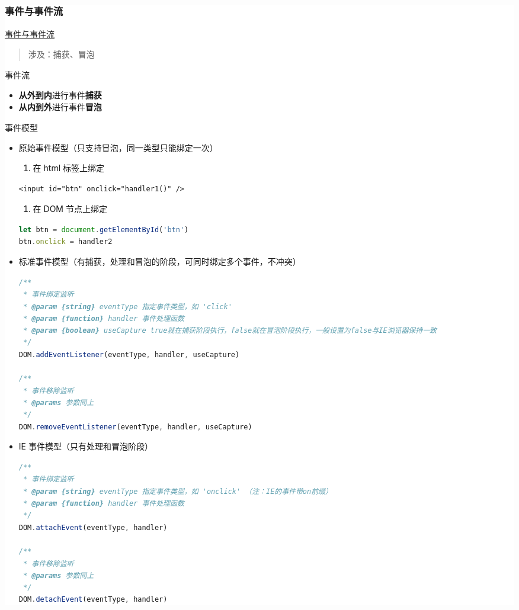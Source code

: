### 事件与事件流

[事件与事件流](https://mp.weixin.qq.com/s/avXtM79vyywVq6Gg6ui29A)

> 涉及：捕获、冒泡

事件流

* **从外到内**进行事件**捕获**
* **从内到外**进行事件**冒泡**

事件模型

* 原始事件模型（只支持冒泡，同一类型只能绑定一次）

  1. 在 html 标签上绑定

  ```markup
  <input id="btn" onclick="handler1()" />
  ```

  1. 在 DOM 节点上绑定

  ```javascript
  let btn = document.getElementById('btn')
  btn.onclick = handler2
  ```

* 标准事件模型（有捕获，处理和冒泡的阶段，可同时绑定多个事件，不冲突）

  ```javascript
  /**
   * 事件绑定监听
   * @param {string} eventType 指定事件类型，如 'click'
   * @param {function} handler 事件处理函数
   * @param {boolean} useCapture true就在捕获阶段执行，false就在冒泡阶段执行，一般设置为false与IE浏览器保持一致
   */
  DOM.addEventListener(eventType, handler, useCapture)

  /**
   * 事件移除监听
   * @params 参数同上
   */
  DOM.removeEventListener(eventType, handler, useCapture)
  ```

* IE 事件模型（只有处理和冒泡阶段）

  ```javascript
  /**
   * 事件绑定监听
   * @param {string} eventType 指定事件类型，如 'onclick' （注：IE的事件带on前缀）
   * @param {function} handler 事件处理函数
   */
  DOM.attachEvent(eventType, handler)

  /**
   * 事件移除监听
   * @params 参数同上
   */
  DOM.detachEvent(eventType, handler)
  ```
